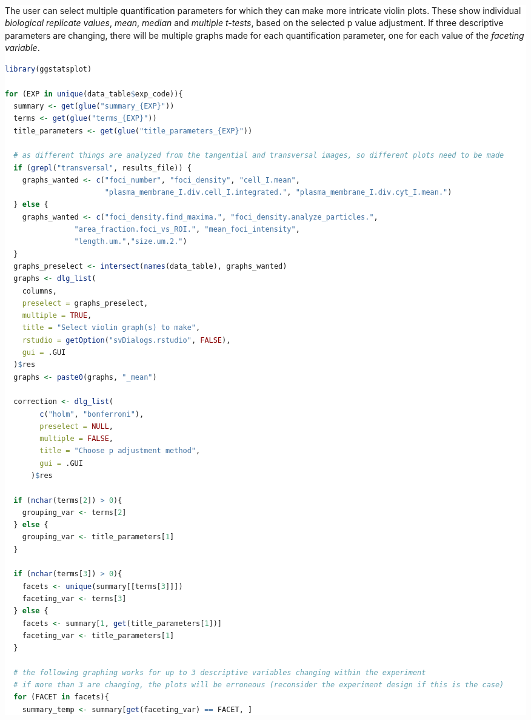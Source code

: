 The user can select multiple quantification parameters for which they
can make more intricate violin plots. These show individual *biological
replicate values*, *mean*, *median* and *multiple t-tests*, based on the
selected p value adjustment. If three descriptive parameters are
changing, there will be multiple graphs made for each quantification
parameter, one for each value of the *faceting variable*.

``` r
library(ggstatsplot)

for (EXP in unique(data_table$exp_code)){
  summary <- get(glue("summary_{EXP}"))
  terms <- get(glue("terms_{EXP}"))
  title_parameters <- get(glue("title_parameters_{EXP}"))
  
  # as different things are analyzed from the tangential and transversal images, so different plots need to be made
  if (grepl("transversal", results_file)) {
    graphs_wanted <- c("foci_number", "foci_density", "cell_I.mean", 
                       "plasma_membrane_I.div.cell_I.integrated.", "plasma_membrane_I.div.cyt_I.mean.")
  } else {
    graphs_wanted <- c("foci_density.find_maxima.", "foci_density.analyze_particles.",
                "area_fraction.foci_vs_ROI.", "mean_foci_intensity",
                "length.um.","size.um.2.")
  }
  graphs_preselect <- intersect(names(data_table), graphs_wanted)
  graphs <- dlg_list(
    columns,
    preselect = graphs_preselect,
    multiple = TRUE,
    title = "Select violin graph(s) to make",
    rstudio = getOption("svDialogs.rstudio", FALSE),
    gui = .GUI
  )$res
  graphs <- paste0(graphs, "_mean")
  
  correction <- dlg_list(
        c("holm", "bonferroni"),
        preselect = NULL,
        multiple = FALSE,
        title = "Choose p adjustment method",
        gui = .GUI
      )$res
  
  if (nchar(terms[2]) > 0){
    grouping_var <- terms[2]
  } else {
    grouping_var <- title_parameters[1]
  }

  if (nchar(terms[3]) > 0){
    facets <- unique(summary[[terms[3]]])
    faceting_var <- terms[3]
  } else {
    facets <- summary[1, get(title_parameters[1])]
    faceting_var <- title_parameters[1]
  }
  
  # the following graphing works for up to 3 descriptive variables changing within the experiment
  # if more than 3 are changing, the plots will be erroneous (reconsider the experiment design if this is the case)
  for (FACET in facets){
    summary_temp <- summary[get(faceting_var) == FACET, ]
```
